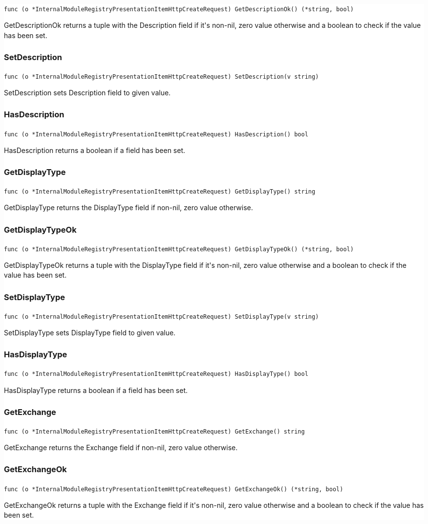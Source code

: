 `func (o *InternalModuleRegistryPresentationItemHttpCreateRequest) GetDescriptionOk() (*string, bool)`

GetDescriptionOk returns a tuple with the Description field if it's non-nil, zero value otherwise
and a boolean to check if the value has been set.

### SetDescription

`func (o *InternalModuleRegistryPresentationItemHttpCreateRequest) SetDescription(v string)`

SetDescription sets Description field to given value.

### HasDescription

`func (o *InternalModuleRegistryPresentationItemHttpCreateRequest) HasDescription() bool`

HasDescription returns a boolean if a field has been set.

### GetDisplayType

`func (o *InternalModuleRegistryPresentationItemHttpCreateRequest) GetDisplayType() string`

GetDisplayType returns the DisplayType field if non-nil, zero value otherwise.

### GetDisplayTypeOk

`func (o *InternalModuleRegistryPresentationItemHttpCreateRequest) GetDisplayTypeOk() (*string, bool)`

GetDisplayTypeOk returns a tuple with the DisplayType field if it's non-nil, zero value otherwise
and a boolean to check if the value has been set.

### SetDisplayType

`func (o *InternalModuleRegistryPresentationItemHttpCreateRequest) SetDisplayType(v string)`

SetDisplayType sets DisplayType field to given value.

### HasDisplayType

`func (o *InternalModuleRegistryPresentationItemHttpCreateRequest) HasDisplayType() bool`

HasDisplayType returns a boolean if a field has been set.

### GetExchange

`func (o *InternalModuleRegistryPresentationItemHttpCreateRequest) GetExchange() string`

GetExchange returns the Exchange field if non-nil, zero value otherwise.

### GetExchangeOk

`func (o *InternalModuleRegistryPresentationItemHttpCreateRequest) GetExchangeOk() (*string, bool)`

GetExchangeOk returns a tuple with the Exchange field if it's non-nil, zero value otherwise
and a boolean to check if the value has been set.
